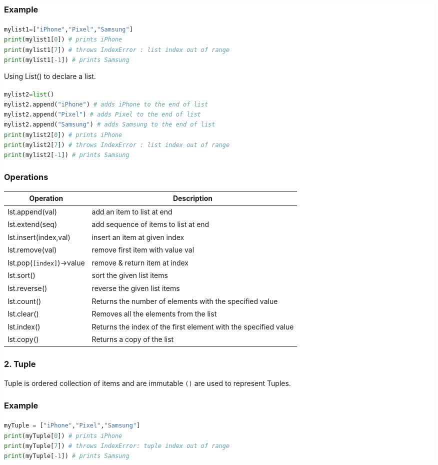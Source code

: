 ### Example
```py
mylist1=["iPhone","Pixel","Samsung"]
print(mylist1[0]) # prints iPhone
print(mylist1[7]) # throws IndexError : list index out of range
print(mylist1[-1]) # prints Samsung
```

Using List() to declare a list.
```py
mylist2=list()
mylist2.append("iPhone") # adds iPhone to the end of list
mylist2.append("Pixel") # adds Pixel to the end of list
mylist2.append("Samsung") # adds Samsung to the end of list
print(mylist2[0]) # prints iPhone
print(mylist2[7]) # throws IndexError : list index out of range
print(mylist2[-1]) # prints Samsung
```
### Operations

|Operation|Description|
|----|----|
|lst.append(val)| add an item to list at end|
|lst.extend(seq)| add sequence of items to list at end|
|lst.insert(index,val)| insert an item at given index|
|lst.remove(val) | remove first item with value val|
|lst.pop(`[index]`)→value| remove & return item at index|
|lst.sort()| sort the given list items|
|lst.reverse() |reverse the given list items|
|lst.count() |Returns the number of elements with the specified value|
|lst.clear() |Removes all the elements from the list|
|lst.index() |Returns the index of the first element with the specified value|
|lst.copy() |Returns a copy of the list|

### 2. Tuple

Tuple is ordered collection of items and are immutable `()` are used to represent Tuples.

### Example

```py
myTuple = ["iPhone","Pixel","Samsung"]
print(myTuple[0]) # prints iPhone
print(myTuple[7]) # throws IndexError: tuple index out of range
print(myTuple[-1]) # prints Samsung
```
